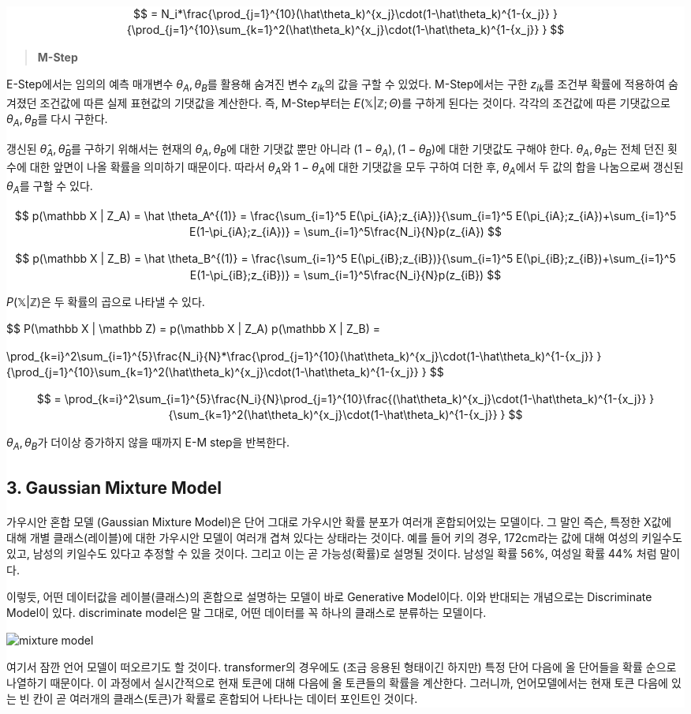 $$
= N_i*\frac{\prod_{j=1}^{10}(\hat\theta_k)^{x_j}\cdot(1-\hat\theta_k)^{1-{x_j}} 
}{\prod_{j=1}^{10}\sum_{k=1}^2(\hat\theta_k)^{x_j}\cdot(1-\hat\theta_k)^{1-{x_j}} }
$$
> **M-Step**

E-Step에서는 임의의 예측 매개변수 $\theta_A,\theta_B$를 활용해 숨겨진 변수 $z_{ik}$의 값을 구할 수 있었다.  M-Step에서는 구한 $z_{ik}$를 조건부 확률에 적용하여 숨겨졌던 조건값에 따른 실제 표현값의 기댓값을 계산한다. 즉, M-Step부터는 $E(\mathbb{X}|\mathbb{Z} ; \Theta)$를 구하게 된다는 것이다. 각각의 조건값에 따른 기댓값으로 $\theta_A, \theta_B$를 다시 구한다.

갱신된 $\hat\theta_A, \hat\theta_B$를 구하기 위해서는 현재의 $\theta_A, \theta_B$에 대한 기댓값 뿐만 아니라 $(1-\theta_A), (1-\theta_B)$에 대한 기댓값도 구해야 한다. $\theta_A, \theta_B$는 전체 던진 횟수에 대한 앞면이 나올 확률을 의미하기 때문이다. 따라서 $\theta_A$와 $1-\theta_A$에 대한 기댓값을 모두 구하여 더한 후, $\theta_A$에서 두 값의 합을 나눔으로써 갱신된 $\theta_A$를 구할 수 있다.


$$
p(\mathbb X | Z_A) = \hat \theta_A^{(1)} = \frac{\sum_{i=1}^5 E(\pi_{iA};z_{iA})}{\sum_{i=1}^5 E(\pi_{iA};z_{iA})+\sum_{i=1}^5 E(1-\pi_{iA};z_{iA})} = \sum_{i=1}^5\frac{N_i}{N}p(z_{iA})
$$

$$
p(\mathbb X | Z_B) = \hat \theta_B^{(1)} = \frac{\sum_{i=1}^5 E(\pi_{iB};z_{iB})}{\sum_{i=1}^5 E(\pi_{iB};z_{iB})+\sum_{i=1}^5 E(1-\pi_{iB};z_{iB})} = \sum_{i=1}^5\frac{N_i}{N}p(z_{iB})
$$

$P(\mathbb X|\mathbb Z)$은 두 확률의 곱으로 나타낼 수 있다.

$$ 
P(\mathbb X | \mathbb Z) = p(\mathbb X | Z_A) p(\mathbb X | Z_B) = 

\prod_{k=i}^2\sum_{i=1}^{5}\frac{N_i}{N}*\frac{\prod_{j=1}^{10}(\hat\theta_k)^{x_j}\cdot(1-\hat\theta_k)^{1-{x_j}} 
}{\prod_{j=1}^{10}\sum_{k=1}^2(\hat\theta_k)^{x_j}\cdot(1-\hat\theta_k)^{1-{x_j}} }
$$

$$
= \prod_{k=i}^2\sum_{i=1}^{5}\frac{N_i}{N}\prod_{j=1}^{10}\frac{(\hat\theta_k)^{x_j}\cdot(1-\hat\theta_k)^{1-{x_j}} 
}{\sum_{k=1}^2(\hat\theta_k)^{x_j}\cdot(1-\hat\theta_k)^{1-{x_j}} }
$$

$\theta_A, \theta_B$가 더이상 증가하지 않을 때까지 E-M step을 반복한다.

## 3. Gaussian Mixture Model

가우시안 혼합 모델 (Gaussian Mixture Model)은 단어 그대로 가우시안 확률 분포가 여러개 혼합되어있는 모델이다. 그 말인 즉슨, 특정한 X값에 대해 개별 클래스(레이블)에 대한 가우시안 모델이 여러개 겹쳐 있다는 상태라는 것이다. 예를 들어 키의 경우, 172cm라는 값에 대해 여성의 키일수도 있고, 남성의 키일수도 있다고 추정할 수 있을 것이다. 그리고 이는 곧 가능성(확률)로 설명될 것이다. 남성일 확률 56%, 여성일 확률 44% 처럼 말이다.

이렇듯, 어떤 데이터값을 레이블(클래스)의 혼합으로 설명하는 모델이 바로 Generative Model이다. 이와 반대되는 개념으로는 Discriminate Model이 있다. discriminate model은 말 그대로, 어떤 데이터를 꼭 하나의 클래스로 분류하는 모델이다.

![mixture model](../../imgs/gaussian-mixture.gif)

여기서 잠깐 언어 모델이 떠오르기도 할 것이다. transformer의 경우에도 (조금 응용된 형태이긴 하지만) 특정 단어 다음에 올 단어들을 확률 순으로 나열하기 때문이다. 이 과정에서 실시간적으로 현재 토큰에 대해 다음에 올 토큰들의 확률을 계산한다. 그러니까, 언어모델에서는 현재 토큰 다음에 있는 빈 칸이 곧 여러개의 클래스(토큰)가 확률로 혼합되어 나타나는 데이터 포인트인 것이다.
